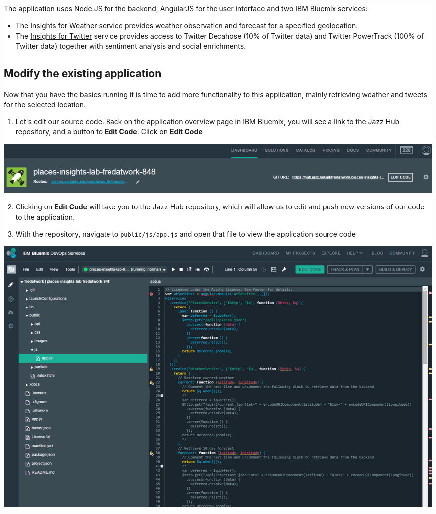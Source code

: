 The application uses Node.JS for the backend, AngularJS for the user interface and two IBM Bluemix services:
* The [Insights for Weather][insights-weather-url] service provides weather observation and forecast for a specified geolocation.
* The [Insights for Twitter][insights-twitter-url] service provides access to Twitter Decahose (10% of Twitter data) and Twitter PowerTrack (100% of Twitter data) together with sentiment analysis and social enrichments.

## Modify the existing application

Now that you have the basics running it is time to add more functionality to this application, mainly retrieving weather and tweets for the selected location.

1. Let's edit our source code. Back on the application overview page in IBM Bluemix, you will see a link to the Jazz Hub repository, and a button to **Edit Code**. Click on **Edit Code**

  ![Go to Edit](xdocs/lab/edit-code.png)
   
2. Clicking on **Edit Code** will take you to the Jazz Hub repository, which will allow us to edit and push new versions of our code to the application.

3. With the repository, navigate to `public/js/app.js` and open that file to view the application source code

  ![Edit](xdocs/lab/edit.png)


[bluemix-signup-url]: https://console.ng.bluemix.net/registration/
[insights-twitter-url]: https://console.ng.bluemix.net/catalog/insights-for-twitter/
[insights-weather-url]: https://console.ng.bluemix.net/catalog/insights-for-weather/
[bluemix-console-url]: https://console.ng.bluemix.net/